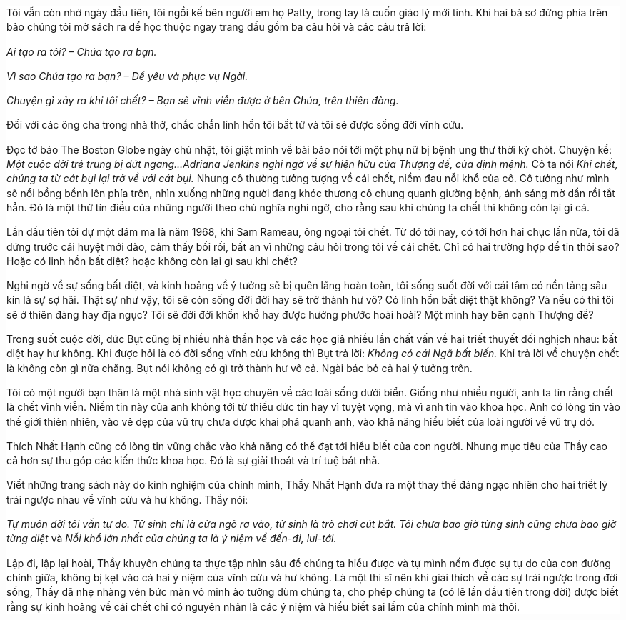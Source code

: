 Tôi vẫn còn nhớ ngày đầu tiên, tôi ngồi kế bên người em họ Patty, trong tay là cuốn giáo lý mới tinh. Khi hai bà sơ đứng phía trên bảo chúng tôi mở sách ra để học thuộc ngay trang đầu gồm ba câu hỏi và các câu trả lời:

_Ai tạo ra tôi? – Chúa tạo ra bạn._

_Vì sao Chúa tạo ra bạn? – Để yêu và phục vụ Ngài._

_Chuyện gì xảy ra khi tôi chết? – Bạn sẽ vĩnh viễn được ở bên Chúa, trên thiên đàng._

Đối với các ông cha trong nhà thờ, chắc chắn linh hồn tôi bất tử và tôi sẽ được sống đời vĩnh cửu.

Đọc tờ báo The Boston Globe ngày chủ nhật, tôi giật mình về bài báo nói tới một phụ nữ bị bệnh ung thư thời kỳ chót. Chuyện kể: _Một cuộc đời trẻ trung bị dứt ngang…Adriana Jenkins nghi ngờ về sự hiện hữu của Thượng đế, của định mệnh._ Cô ta nói _Khi chết, chúng ta từ cát bụi lại trở về với cát bụi._ Nhưng cô thường tưởng tượng về cái chết, niềm đau nỗi khổ của cô. Cô tưởng như mình sẽ nổi bồng bềnh lên phía trên, nhìn xuống những người đang khóc thương cô chung quanh giường bệnh, ánh sáng mờ dần rồi tắt hẳn. Đó là một thứ tín điều của những người theo chủ nghĩa nghi ngờ, cho rằng sau khi chúng ta chết thì không còn lại gì cả.

Lần đầu tiên tôi dự một đám ma là năm 1968, khi Sam Rameau, ông ngoại tôi chết. Từ đó tới nay, có tới hơn hai chục lần nữa, tôi đã đứng trước cái huyệt mới đào, cảm thấy bối rối, bất an vì những câu hỏi trong tôi về cái chết. Chỉ có hai trường hợp để tin thôi sao? Hoặc có linh hồn bất diệt? hoặc không còn lại gì sau khi chết?

Nghi ngờ về sự sống bất diệt, và kinh hoảng về ý tưởng sẽ bị quên lãng hoàn toàn, tôi sống suốt đời với cái tâm có nền tảng sâu kín là sự sợ hãi. Thật sự như vậy, tôi sẽ còn sống đời đời hay sẽ trở thành hư vô? Có linh hồn bất diệt thật không? Và nếu có thì tôi sẽ ở thiên đàng hay địa ngục? Tôi sẽ đời đời khốn khổ hay được hưởng phước hoài hoài? Một mình hay bên cạnh Thượng đế?

Trong suốt cuộc đời, đức Bụt cũng bị nhiều nhà thần học và các học giả nhiều lần chất vấn về hai triết thuyết đối nghịch nhau: bất diệt hay hư không. Khi được hỏi là có đời sống vĩnh cửu không thì Bụt trả lời: _Không có cái Ngã bất biến._ Khi trả lời về chuyện chết là không còn gì nữa chăng. Bụt nói không có gì trở thành hư vô cả. Ngài bác bỏ cả hai ý tưởng trên.

Tôi có một người bạn thân là một nhà sinh vật học chuyên về các loài sống dưới biển. Giống như nhiều người, anh ta tin rằng chết là chết vĩnh viễn. Niềm tin này của anh không tới từ thiếu đức tin hay vì tuyệt vọng, mà vì anh tin vào khoa học. Anh có lòng tin vào thế giới thiên nhiên, vào vẻ đẹp của vũ trụ chưa được khai phá quanh anh, vào khả năng hiểu biết của loài người về vũ trụ đó.

Thích Nhất Hạnh cũng có lòng tin vững chắc vào khả năng có thể đạt tới hiểu biết của con người. Nhưng mục tiêu của Thầy cao cả hơn sự thu góp các kiến thức khoa học. Đó là sự giải thoát và trí tuệ bát nhã.

Viết những trang sách này do kinh nghiệm của chính mình, Thầy Nhất Hạnh đưa ra một thay thế đáng ngạc nhiên cho hai triết lý trái ngược nhau về vĩnh cửu và hư không. Thầy nói:

_Tự muôn đời tôi vẫn tự do. Tử sinh chỉ là cửa ngõ ra vào, tử sinh là trò chơi cút bắt. Tôi chưa bao giờ từng sinh cũng chưa bao giờ từng diệt_ và _Nỗi khổ lớn nhất của chúng ta là ý niệm về đến-đi, lui-tới._

Lập đi, lập lại hoài, Thầy khuyên chúng ta thực tập nhìn sâu để chúng ta hiểu được và tự mình nếm được sự tự do của con đường chính giữa, không bị kẹt vào cả hai ý niệm của vĩnh cửu và hư không. Là một thi sĩ nên khi giải thích về các sự trái ngược trong đời sống, Thầy đã nhẹ nhàng vén bức màn vô minh ảo tưởng dùm chúng ta, cho phép chúng ta (có lẽ lần đầu tiên trong đời) được biết rằng sự kinh hoảng về cái chết chỉ có nguyên nhân là các ý niệm và hiểu biết sai lầm của chính mình mà thôi.
